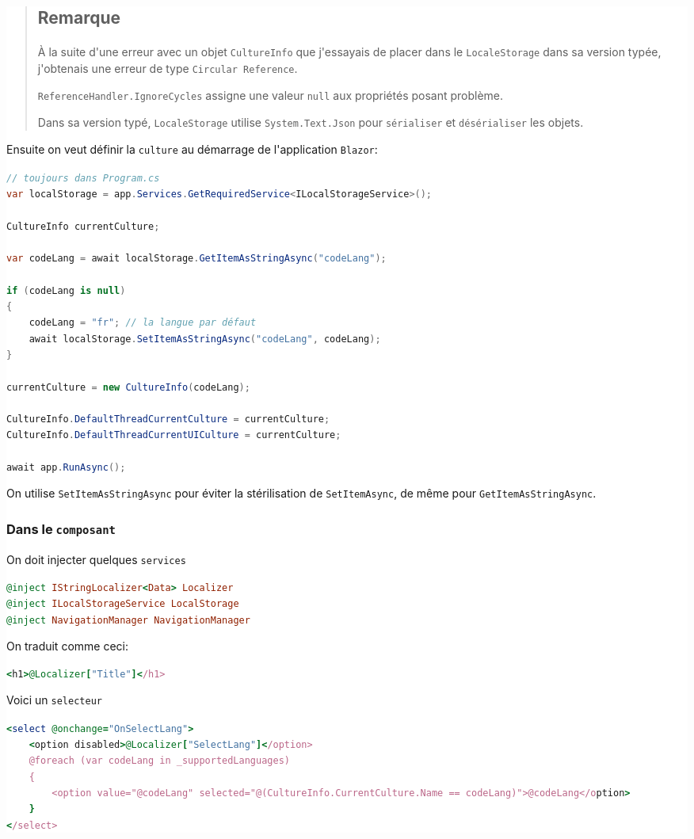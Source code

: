 > ## Remarque
>
> À la suite d'une erreur avec un objet `CultureInfo` que j'essayais de placer dans le `LocaleStorage` dans sa version typée, j'obtenais une erreur de type `Circular Reference`.
>
> `ReferenceHandler.IgnoreCycles` assigne une valeur `null` aux propriétés posant problème.
>
> Dans sa version typé, `LocaleStorage` utilise `System.Text.Json` pour `sérialiser` et `désérialiser` les objets.

Ensuite on veut définir la `culture` au démarrage de l'application `Blazor`:

```cs
// toujours dans Program.cs
var localStorage = app.Services.GetRequiredService<ILocalStorageService>();

CultureInfo currentCulture;

var codeLang = await localStorage.GetItemAsStringAsync("codeLang");

if (codeLang is null)
{
    codeLang = "fr"; // la langue par défaut
    await localStorage.SetItemAsStringAsync("codeLang", codeLang);
}

currentCulture = new CultureInfo(codeLang);

CultureInfo.DefaultThreadCurrentCulture = currentCulture;
CultureInfo.DefaultThreadCurrentUICulture = currentCulture;

await app.RunAsync();
```

On utilise `SetItemAsStringAsync` pour éviter la stérilisation de `SetItemAsync`, de même pour `GetItemAsStringAsync`.

### Dans le `composant`

On doit injecter quelques `services`

```ruby
@inject IStringLocalizer<Data> Localizer
@inject ILocalStorageService LocalStorage
@inject NavigationManager NavigationManager
```

On traduit comme ceci:

```ruby
<h1>@Localizer["Title"]</h1>
```

Voici un `selecteur`

```ruby
<select @onchange="OnSelectLang">
    <option disabled>@Localizer["SelectLang"]</option>
    @foreach (var codeLang in _supportedLanguages)
    {
        <option value="@codeLang" selected="@(CultureInfo.CurrentCulture.Name == codeLang)">@codeLang</option>
    }
</select>
```
